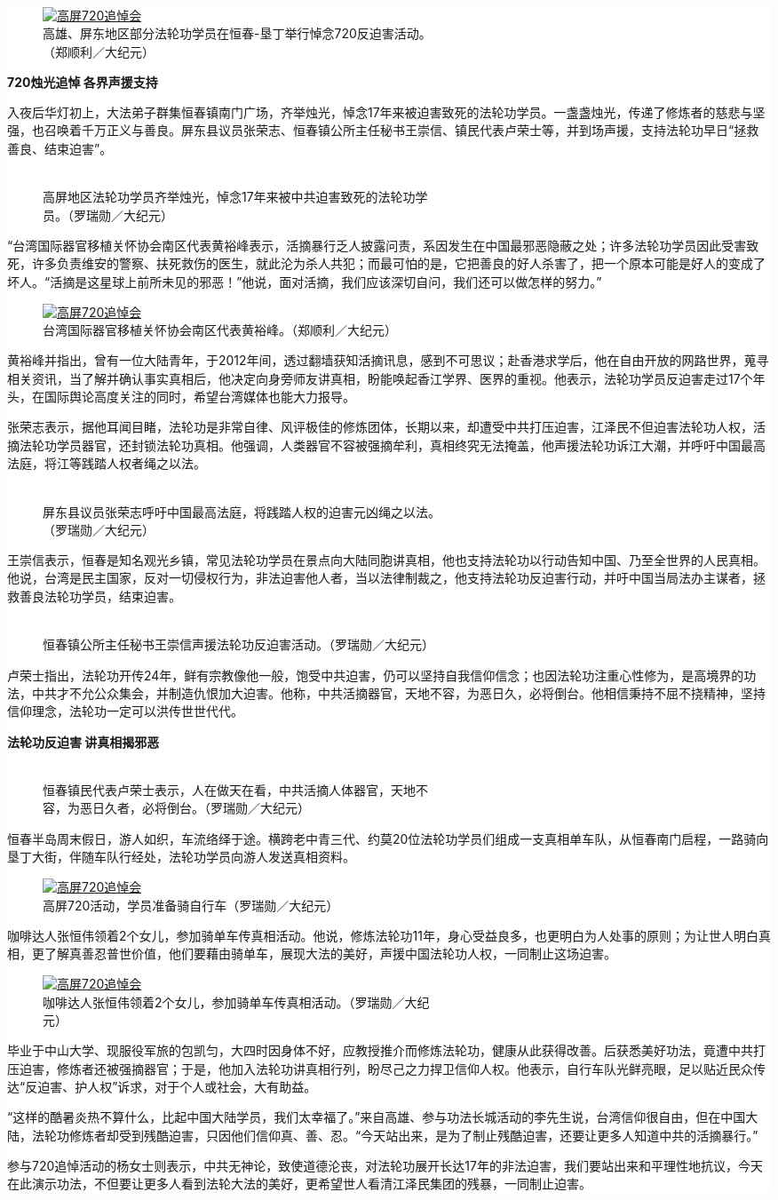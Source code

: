 <figure id="attachment_8109860" aria-describedby="caption-attachment-8109860" style="width: 450px" class="wp-caption aligncenter"><a target="_blank" href="https://i.epochtimes.com/assets/uploads/2016/07/1607162053261886.jpg"><img class="wp-image-8109860 size-medium" title="高屏720追悼会" src="https://i.epochtimes.com/assets/uploads/2016/07/1607162053261886-450x300.jpg" alt="高屏720追悼会" width="450" b="300" /></a><figcaption id="caption-attachment-8109860" class="wp-caption-text">高雄、屏东地区部分法轮功学员在恒春-垦丁举行<ahref="https://github.com/19920513/djy/blob/master/gb/tag/%E6%82%BC%E5%BF%B5.md#1">悼念</a>720反迫害活动。（郑顺利／大纪元）</figcaption></figure>
<p><strong>720烛光追悼 各界<ahref="https://github.com/19920513/djy/blob/master/gb/tag/%E5%A3%B0%E6%8F%B4.md#1">声援</a>支持</strong></p>
<p>入夜后华灯初上，大法弟子群集恒春镇南门广场，齐举烛光，悼念17年来被迫害致死的法轮功学员。一盏盏烛光，传递了修炼者的慈悲与坚强，也召唤着千万正义与善良。屏东县议员张荣志、恒春镇公所主任秘书王崇信、镇民代表卢荣士等，并到场声援，支持法轮功早日“拯救善良、结束迫害”。</p>
<figure id="attachment_8109651" aria-describedby="caption-attachment-8109651" style="width: 450px" class="wp-caption aligncenter"><a target="_blank" href="https://i.epochtimes.com/assets/uploads/2016/07/1607170924221758.jpg"><img class="wp-image-8109651 size-medium" src="https://i.epochtimes.com/assets/uploads/2016/07/1607170924221758-450x300.jpg" alt="" width="450" b="300" /></a><figcaption id="caption-attachment-8109651" class="wp-caption-text">高屏地区法轮功学员齐举烛光，悼念17年来被中共迫害致死的法轮功学员。（罗瑞勋／大纪元）</figcaption></figure>
<p>“台湾国际器官移植关怀协会南区代表黄裕峰表示，活摘暴行乏人披露问责，系因发生在中国最邪恶隐蔽之处；许多法轮功学员因此受害致死，许多负责维安的警察、扶死救伤的医生，就此沦为杀人共犯；而最可怕的是，它把善良的好人杀害了，把一个原本可能是好人的变成了坏人。“活摘是这星球上前所未见的邪恶！”他说，面对活摘，我们应该深切自问，我们还可以做怎样的努力。”</p>
<figure id="attachment_8109877" aria-describedby="caption-attachment-8109877" style="width: 450px" class="wp-caption aligncenter"><a target="_blank" href="https://i.epochtimes.com/assets/uploads/2016/07/1607162055131886.jpg"><img class="wp-image-8109877 size-medium" title="高屏720追悼会" src="https://i.epochtimes.com/assets/uploads/2016/07/1607162055131886-450x300.jpg" alt="高屏720追悼会" width="450" b="300" /></a><figcaption id="caption-attachment-8109877" class="wp-caption-text">台湾国际器官移植关怀协会南区代表黄裕峰。（郑顺利／大纪元）</figcaption></figure>
<p>黄裕峰并指出，曾有一位大陆青年，于2012年间，透过翻墙获知活摘讯息，感到不可思议；赴香港求学后，他在自由开放的网路世界，蒐寻相关资讯，当了解并确认事实真相后，他决定向身旁师友讲真相，盼能唤起香江学界、医界的重视。他表示，法轮功学员反迫害走过17个年头，在国际舆论高度关注的同时，希望台湾媒体也能大力报导。</p>
<p>张荣志表示，据他耳闻目睹，法轮功是非常自律、风评极佳的修炼团体，长期以来，却遭受中共打压迫害，江泽民不但迫害法轮功人权，活摘法轮功学员器官，还封锁法轮功真相。他强调，人类器官不容被强摘牟利，真相终究无法掩盖，他声援法轮功诉江大潮，并呼吁中国最高法庭，将江等践踏人权者绳之以法。</p>
<figure id="attachment_8109649" aria-describedby="caption-attachment-8109649" style="width: 450px" class="wp-caption aligncenter"><a target="_blank" href="https://i.epochtimes.com/assets/uploads/2016/07/1607170924351758.jpg"><img class="wp-image-8109649 size-medium" src="https://i.epochtimes.com/assets/uploads/2016/07/1607170924351758-450x340.jpg" alt="" width="450" b="340" /></a><figcaption id="caption-attachment-8109649" class="wp-caption-text">屏东县议员张荣志呼吁中国最高法庭，将践踏人权的迫害元凶绳之以法。（罗瑞勋／大纪元）</figcaption></figure>
<p>王崇信表示，恒春是知名观光乡镇，常见法轮功学员在景点向大陆同胞讲真相，他也支持法轮功以行动告知中国、乃至全世界的人民真相。他说，台湾是民主国家，反对一切侵权行为，非法迫害他人者，当以法律制裁之，他支持法轮功反迫害行动，并吁中国当局法办主谋者，拯救善良法轮功学员，结束迫害。</p>
<figure id="attachment_8109648" aria-describedby="caption-attachment-8109648" style="width: 450px" class="wp-caption aligncenter"><a target="_blank" href="https://i.epochtimes.com/assets/uploads/2016/07/1607170924381758.jpg"><img class="wp-image-8109648 size-medium" src="https://i.epochtimes.com/assets/uploads/2016/07/1607170924381758-450x300.jpg" alt="" width="450" b="300" /></a><figcaption id="caption-attachment-8109648" class="wp-caption-text">恒春镇公所主任秘书王崇信声援法轮功反迫害活动。（罗瑞勋／大纪元）</figcaption></figure>
<p>卢荣士指出，法轮功开传24年，鲜有宗教像他一般，饱受中共迫害，仍可以坚持自我信仰信念；也因法轮功注重心性修为，是高境界的功法，中共才不允公众集会，并制造仇恨加大迫害。他称，中共活摘器官，天地不容，为恶日久，必将倒台。他相信秉持不屈不挠精神，坚持信仰理念，法轮功一定可以洪传世世代代。</p>
<p><strong>法轮功反迫害 讲真相揭邪恶</strong></p>
<figure id="attachment_8109646" aria-describedby="caption-attachment-8109646" style="width: 450px" class="wp-caption aligncenter"><a target="_blank" href="https://i.epochtimes.com/assets/uploads/2016/07/1607170924411758.jpg"><img class="wp-image-8109646 size-medium" src="https://i.epochtimes.com/assets/uploads/2016/07/1607170924411758-450x300.jpg" alt="" width="450" b="300" /></a><figcaption id="caption-attachment-8109646" class="wp-caption-text">恒春镇民代表卢荣士表示，人在做天在看，中共活摘人体器官，天地不容，为恶日久者，必将倒台。（罗瑞勋／大纪元）</figcaption></figure>
<p>恒春半岛周末假日，游人如织，车流络绎于途。横跨老中青三代、约莫20位法轮功学员们组成一支真相单车队，从恒春南门启程，一路骑向垦丁大街，伴随车队行经处，法轮功学员向游人发送真相资料。</p>
<figure id="attachment_8109850" aria-describedby="caption-attachment-8109850" style="width: 450px" class="wp-caption aligncenter"><a target="_blank" href="https://i.epochtimes.com/assets/uploads/2016/07/160716222926100440.jpg"><img class="wp-image-8109850 size-medium" title="高屏720追悼会" src="https://i.epochtimes.com/assets/uploads/2016/07/160716222926100440-450x300.jpg" alt="高屏720追悼会" width="450" b="300" /></a><figcaption id="caption-attachment-8109850" class="wp-caption-text">高屏720活动，学员准备骑自行车（罗瑞勋／大纪元）</figcaption></figure>
<p>咖啡达人张恒伟领着2个女儿，参加骑单车传真相活动。他说，修炼法轮功11年，身心受益良多，也更明白为人处事的原则；为让世人明白真相，更了解真善忍普世价值，他们要藉由骑单车，展现大法的美好，声援中国法轮功人权，一同制止这场迫害。</p>
<figure id="attachment_8109853" aria-describedby="caption-attachment-8109853" style="width: 450px" class="wp-caption aligncenter"><a target="_blank" href="https://i.epochtimes.com/assets/uploads/2016/07/160716222913100440.jpg"><img class="wp-image-8109853 size-medium" title="高屏720追悼会" src="https://i.epochtimes.com/assets/uploads/2016/07/160716222913100440-450x300.jpg" alt="高屏720追悼会" width="450" b="300" /></a><figcaption id="caption-attachment-8109853" class="wp-caption-text">咖啡达人张恒伟领着2个女儿，参加骑单车传真相活动。（罗瑞勋／大纪元）</figcaption></figure>
<p>毕业于中山大学、现服役军旅的包凯匀，大四时因身体不好，应教授推介而修炼法轮功，健康从此获得改善。后获悉美好功法，竟遭中共打压迫害，修炼者还被强摘器官；于是，他加入法轮功讲真相行列，盼尽己之力捍卫信仰人权。他表示，自行车队光鲜亮眼，足以贴近民众传达“反迫害、护人权”诉求，对于个人或社会，大有助益。</p>
<p>“这样的酷暑炎热不算什么，比起中国大陆学员，我们太幸福了。”来自高雄、参与功法长城活动的李先生说，台湾信仰很自由，但在中国大陆，法轮功修炼者却受到残酷迫害，只因他们信仰真、善、忍。“今天站出来，是为了制止残酷迫害，还要让更多人知道中共的活摘暴行。”</p>
<p>参与720追悼活动的杨女士则表示，中共无神论，致使道德沦丧，对法轮功展开长达17年的非法迫害，我们要站出来和平理性地抗议，今天在此演示功法，不但要让更多人看到法轮大法的美好，更希望世人看清江泽民集团的残暴，一同制止迫害。</p>